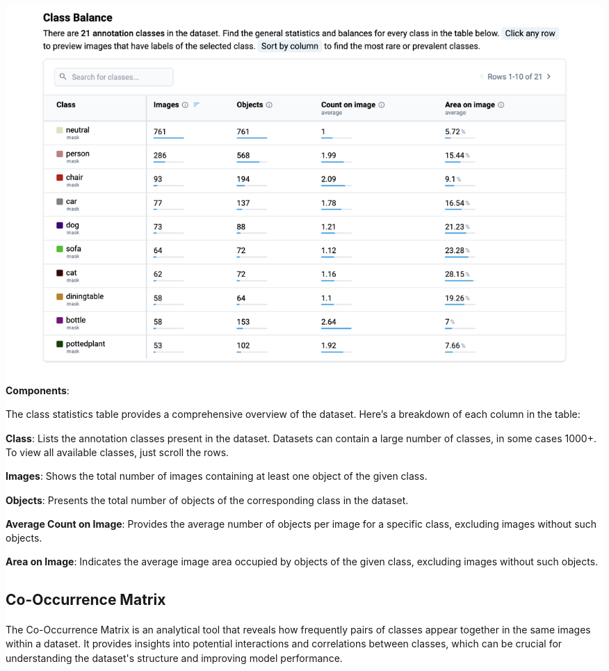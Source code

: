 <figure><img src="../../../.gitbook/assets/class-balance-frame.png" alt=""><figcaption></figcaption></figure>

**Components**:

The class statistics table provides a comprehensive overview of the dataset. Here’s a breakdown of each column in the table:

**Class**: Lists the annotation classes present in the dataset. Datasets can contain a large number of classes, in some cases 1000+. To view all available classes, just scroll the rows.

**Images**: Shows the total number of images containing at least one object of the given class.

**Objects**: Presents the total number of objects of the corresponding class in the dataset.

**Average Count on Image**: Provides the average number of objects per image for a specific class, excluding images without such objects.

**Area on Image**: Indicates the average image area occupied by objects of the given class, excluding images without such objects.

## Co-Occurrence Matrix

The Co-Occurrence Matrix is an analytical tool that reveals how frequently pairs of classes appear together in the same images within a dataset. It provides insights into potential interactions and correlations between classes, which can be crucial for understanding the dataset's structure and improving model performance.
